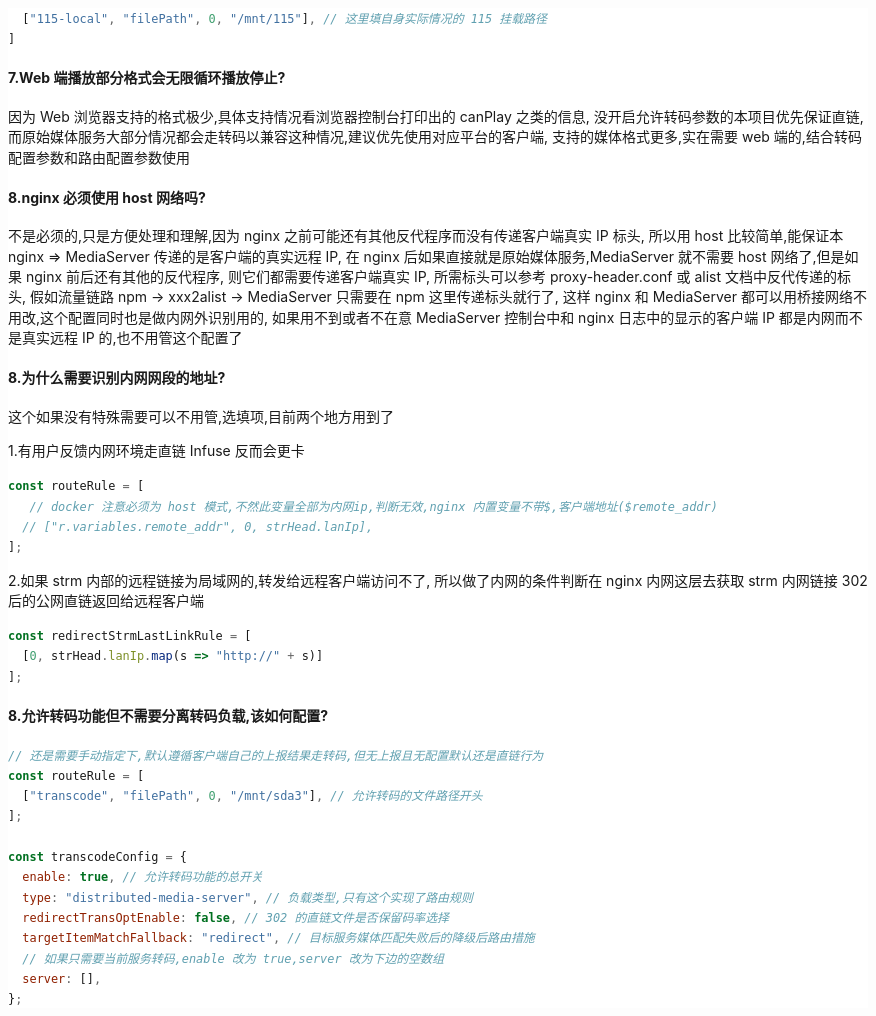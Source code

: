 ```js
  ["115-local", "filePath", 0, "/mnt/115"], // 这里填自身实际情况的 115 挂载路径
]
```

#### 7.Web 端播放部分格式会无限循环播放停止?
因为 Web 浏览器支持的格式极少,具体支持情况看浏览器控制台打印出的 canPlay 之类的信息,
没开启允许转码参数的本项目优先保证直链,而原始媒体服务大部分情况都会走转码以兼容这种情况,建议优先使用对应平台的客户端,
支持的媒体格式更多,实在需要 web 端的,结合转码配置参数和路由配置参数使用

#### 8.nginx 必须使用 host 网络吗?
不是必须的,只是方便处理和理解,因为 nginx 之前可能还有其他反代程序而没有传递客户端真实 IP 标头,
所以用 host 比较简单,能保证本 nginx => MediaServer 传递的是客户端的真实远程 IP,
在 nginx 后如果直接就是原始媒体服务,MediaServer 就不需要 host 网络了,但是如果 nginx 前后还有其他的反代程序,
则它们都需要传递客户端真实 IP, 所需标头可以参考 proxy-header.conf 或 alist 文档中反代传递的标头,
假如流量链路 npm -> xxx2alist -> MediaServer 只需要在 npm 这里传递标头就行了,
这样 nginx 和 MediaServer 都可以用桥接网络不用改,这个配置同时也是做内网外识别用的,
如果用不到或者不在意 MediaServer 控制台中和 nginx 日志中的显示的客户端 IP 都是内网而不是真实远程 IP 的,也不用管这个配置了

#### 8.为什么需要识别内网网段的地址?
这个如果没有特殊需要可以不用管,选填项,目前两个地方用到了

1.有用户反馈内网环境走直链 Infuse 反而会更卡
```javascript
const routeRule = [
   // docker 注意必须为 host 模式,不然此变量全部为内网ip,判断无效,nginx 内置变量不带$,客户端地址($remote_addr)
  // ["r.variables.remote_addr", 0, strHead.lanIp],
];

```
2.如果 strm 内部的远程链接为局域网的,转发给远程客户端访问不了,
所以做了内网的条件判断在 nginx 内网这层去获取 strm 内网链接 302 后的公网直链返回给远程客户端
```javascript
const redirectStrmLastLinkRule = [
  [0, strHead.lanIp.map(s => "http://" + s)]
];
```

#### 8.允许转码功能但不需要分离转码负载,该如何配置?
```javascript
// 还是需要手动指定下,默认遵循客户端自己的上报结果走转码,但无上报且无配置默认还是直链行为
const routeRule = [
  ["transcode", "filePath", 0, "/mnt/sda3"], // 允许转码的文件路径开头
];

const transcodeConfig = {
  enable: true, // 允许转码功能的总开关
  type: "distributed-media-server", // 负载类型,只有这个实现了路由规则
  redirectTransOptEnable: false, // 302 的直链文件是否保留码率选择
  targetItemMatchFallback: "redirect", // 目标服务媒体匹配失败后的降级后路由措施
  // 如果只需要当前服务转码,enable 改为 true,server 改为下边的空数组
  server: [],
};
```
